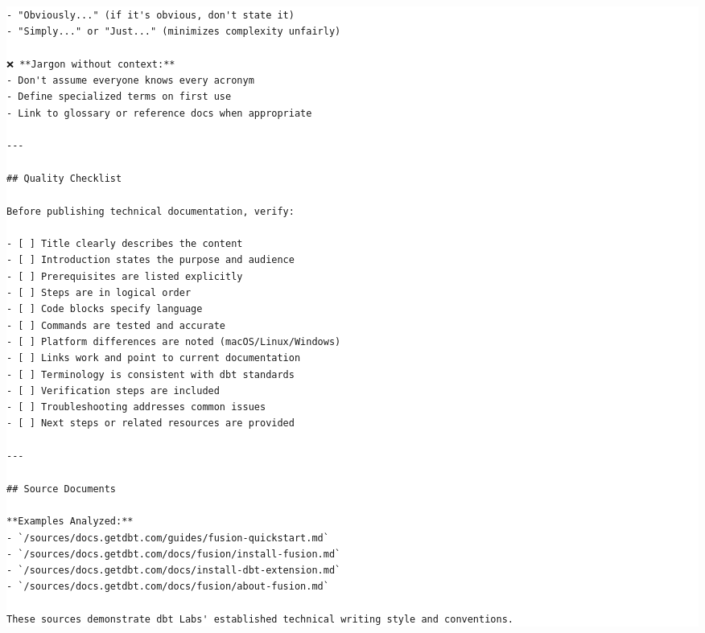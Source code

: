 ````
- "Obviously..." (if it's obvious, don't state it)
- "Simply..." or "Just..." (minimizes complexity unfairly)

❌ **Jargon without context:**
- Don't assume everyone knows every acronym
- Define specialized terms on first use
- Link to glossary or reference docs when appropriate

---

## Quality Checklist

Before publishing technical documentation, verify:

- [ ] Title clearly describes the content
- [ ] Introduction states the purpose and audience
- [ ] Prerequisites are listed explicitly
- [ ] Steps are in logical order
- [ ] Code blocks specify language
- [ ] Commands are tested and accurate
- [ ] Platform differences are noted (macOS/Linux/Windows)
- [ ] Links work and point to current documentation
- [ ] Terminology is consistent with dbt standards
- [ ] Verification steps are included
- [ ] Troubleshooting addresses common issues
- [ ] Next steps or related resources are provided

---

## Source Documents

**Examples Analyzed:**
- `/sources/docs.getdbt.com/guides/fusion-quickstart.md`
- `/sources/docs.getdbt.com/docs/fusion/install-fusion.md`
- `/sources/docs.getdbt.com/docs/install-dbt-extension.md`
- `/sources/docs.getdbt.com/docs/fusion/about-fusion.md`

These sources demonstrate dbt Labs' established technical writing style and conventions.
